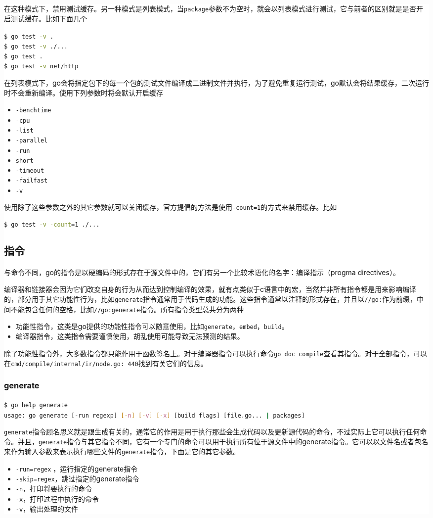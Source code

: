 在这种模式下，禁用测试缓存。另一种模式是列表模式，当`package`参数不为空时，就会以列表模式进行测试，它与前者的区别就是是否开启测试缓存。比如下面几个

```sh
$ go test -v .
$ go test -v ./...
$ go test .
$ go test -v net/http
```

在列表模式下，go会将指定包下的每一个包的测试文件编译成二进制文件并执行，为了避免重复运行测试，go默认会将结果缓存，二次运行时不会重新编译。使用下列参数时将会默认开启缓存

- `-benchtime`
- `-cpu`
- `-list`
- `-parallel`
- `-run`
- `short`
- `-timeout`
- `-failfast`
- `-v`

使用除了这些参数之外的其它参数就可以关闭缓存，官方提倡的方法是使用`-count=1`的方式来禁用缓存。比如

```sh
$ go test -v -count=1 ./...
```



## 指令

与命令不同，go的指令是以硬编码的形式存在于源文件中的，它们有另一个比较术语化的名字：编译指示（progma directives）。

编译器和链接器会因为它们改变自身的行为从而达到控制编译的效果，就有点类似于c语言中的宏，当然并非所有指令都是用来影响编译的，部分用于其它功能性行为，比如`generate`指令通常用于代码生成的功能。这些指令通常以注释的形式存在，并且以`//go:`作为前缀，中间不能包含任何的空格，比如`//go:generate`指令。所有指令类型总共分为两种

- 功能性指令，这类是go提供的功能性指令可以随意使用，比如`generate`，`embed`，`build`。
- 编译器指令，这类指令需要谨慎使用，胡乱使用可能导致无法预测的结果。

除了功能性指令外，大多数指令都只能作用于函数签名上。对于编译器指令可以执行命令`go doc compile`查看其指令。对于全部指令，可以在`cmd/compile/internal/ir/node.go: 440`找到有关它们的信息。



### generate

```sh
$ go help generate
usage: go generate [-run regexp] [-n] [-v] [-x] [build flags] [file.go... | packages]
```

`generate`指令顾名思义就是跟生成有关的，通常它的作用是用于执行那些会生成代码以及更新源代码的命令，不过实际上它可以执行任何命令。并且，`generate`指令与其它指令不同，它有一个专门的命令可以用于执行所有位于源文件中的generate指令。它可以以文件名或者包名来作为输入参数来表示执行哪些文件的`generate`指令，下面是它的其它参数。

- `-run=regex` ，运行指定的generate指令
- `-skip=regex`，跳过指定的generate指令
- `-n`，打印将要执行的命令
- `-x`，打印过程中执行的命令
- `-v`，输出处理的文件
